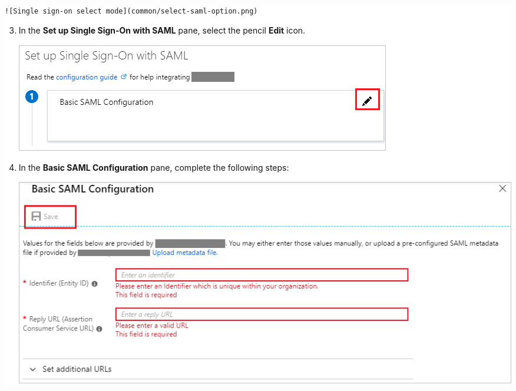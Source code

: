     ![Single sign-on select mode](common/select-saml-option.png)

3. In the **Set up Single Sign-On with SAML** pane, select the pencil **Edit** icon.

	![The penciled Edit icon](common/edit-urls.png)

4. In the **Basic SAML Configuration** pane, complete the following steps:

    ![Palo Alto Networks Captive Portal Basic SAML Configuration pane](common/idp-intiated.png)

